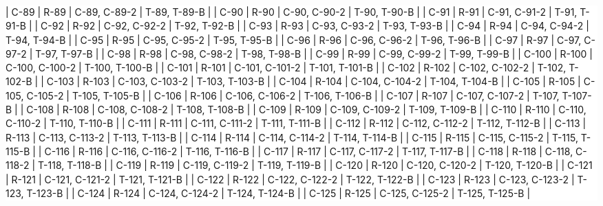 | C-89 | R-89 | C-89, C-89-2 | T-89, T-89-B |
| C-90 | R-90 | C-90, C-90-2 | T-90, T-90-B |
| C-91 | R-91 | C-91, C-91-2 | T-91, T-91-B |
| C-92 | R-92 | C-92, C-92-2 | T-92, T-92-B |
| C-93 | R-93 | C-93, C-93-2 | T-93, T-93-B |
| C-94 | R-94 | C-94, C-94-2 | T-94, T-94-B |
| C-95 | R-95 | C-95, C-95-2 | T-95, T-95-B |
| C-96 | R-96 | C-96, C-96-2 | T-96, T-96-B |
| C-97 | R-97 | C-97, C-97-2 | T-97, T-97-B |
| C-98 | R-98 | C-98, C-98-2 | T-98, T-98-B |
| C-99 | R-99 | C-99, C-99-2 | T-99, T-99-B |
| C-100 | R-100 | C-100, C-100-2 | T-100, T-100-B |
| C-101 | R-101 | C-101, C-101-2 | T-101, T-101-B |
| C-102 | R-102 | C-102, C-102-2 | T-102, T-102-B |
| C-103 | R-103 | C-103, C-103-2 | T-103, T-103-B |
| C-104 | R-104 | C-104, C-104-2 | T-104, T-104-B |
| C-105 | R-105 | C-105, C-105-2 | T-105, T-105-B |
| C-106 | R-106 | C-106, C-106-2 | T-106, T-106-B |
| C-107 | R-107 | C-107, C-107-2 | T-107, T-107-B |
| C-108 | R-108 | C-108, C-108-2 | T-108, T-108-B |
| C-109 | R-109 | C-109, C-109-2 | T-109, T-109-B |
| C-110 | R-110 | C-110, C-110-2 | T-110, T-110-B |
| C-111 | R-111 | C-111, C-111-2 | T-111, T-111-B |
| C-112 | R-112 | C-112, C-112-2 | T-112, T-112-B |
| C-113 | R-113 | C-113, C-113-2 | T-113, T-113-B |
| C-114 | R-114 | C-114, C-114-2 | T-114, T-114-B |
| C-115 | R-115 | C-115, C-115-2 | T-115, T-115-B |
| C-116 | R-116 | C-116, C-116-2 | T-116, T-116-B |
| C-117 | R-117 | C-117, C-117-2 | T-117, T-117-B |
| C-118 | R-118 | C-118, C-118-2 | T-118, T-118-B |
| C-119 | R-119 | C-119, C-119-2 | T-119, T-119-B |
| C-120 | R-120 | C-120, C-120-2 | T-120, T-120-B |
| C-121 | R-121 | C-121, C-121-2 | T-121, T-121-B |
| C-122 | R-122 | C-122, C-122-2 | T-122, T-122-B |
| C-123 | R-123 | C-123, C-123-2 | T-123, T-123-B |
| C-124 | R-124 | C-124, C-124-2 | T-124, T-124-B |
| C-125 | R-125 | C-125, C-125-2 | T-125, T-125-B |